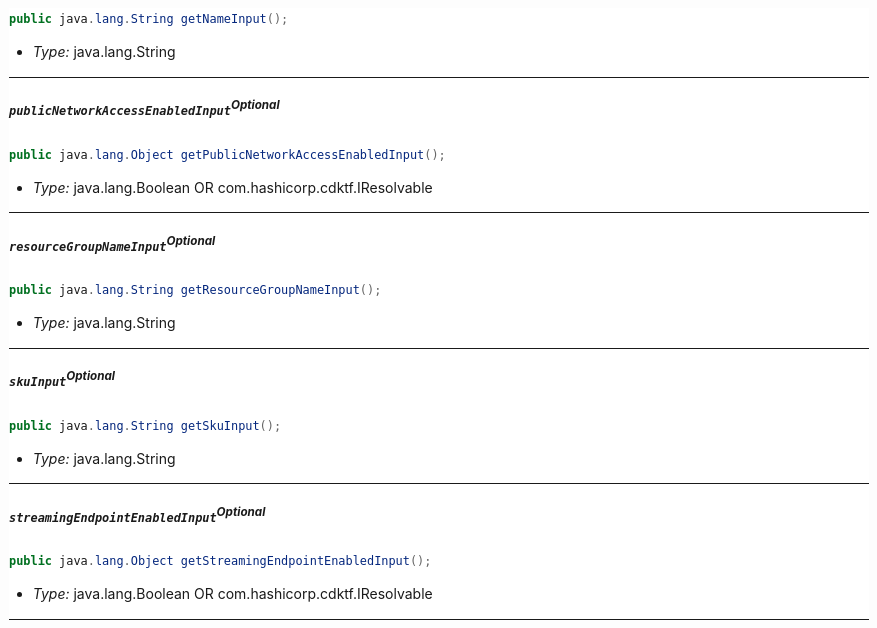 ```java
public java.lang.String getNameInput();
```

- *Type:* java.lang.String

---

##### `publicNetworkAccessEnabledInput`<sup>Optional</sup> <a name="publicNetworkAccessEnabledInput" id="@cdktf/provider-azurerm.botChannelsRegistration.BotChannelsRegistration.property.publicNetworkAccessEnabledInput"></a>

```java
public java.lang.Object getPublicNetworkAccessEnabledInput();
```

- *Type:* java.lang.Boolean OR com.hashicorp.cdktf.IResolvable

---

##### `resourceGroupNameInput`<sup>Optional</sup> <a name="resourceGroupNameInput" id="@cdktf/provider-azurerm.botChannelsRegistration.BotChannelsRegistration.property.resourceGroupNameInput"></a>

```java
public java.lang.String getResourceGroupNameInput();
```

- *Type:* java.lang.String

---

##### `skuInput`<sup>Optional</sup> <a name="skuInput" id="@cdktf/provider-azurerm.botChannelsRegistration.BotChannelsRegistration.property.skuInput"></a>

```java
public java.lang.String getSkuInput();
```

- *Type:* java.lang.String

---

##### `streamingEndpointEnabledInput`<sup>Optional</sup> <a name="streamingEndpointEnabledInput" id="@cdktf/provider-azurerm.botChannelsRegistration.BotChannelsRegistration.property.streamingEndpointEnabledInput"></a>

```java
public java.lang.Object getStreamingEndpointEnabledInput();
```

- *Type:* java.lang.Boolean OR com.hashicorp.cdktf.IResolvable

---

